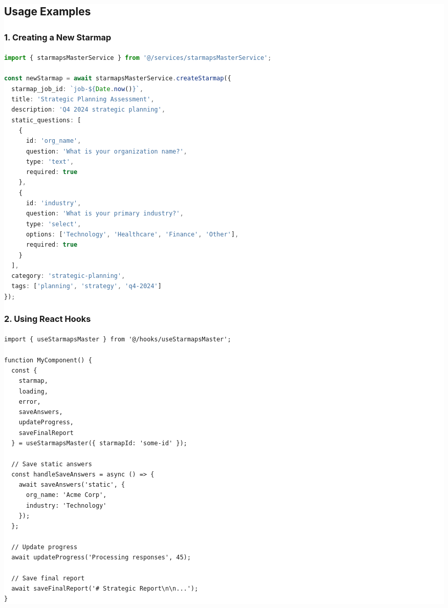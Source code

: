 ## Usage Examples

### 1. Creating a New Starmap

```typescript
import { starmapsMasterService } from '@/services/starmapsMasterService';

const newStarmap = await starmapsMasterService.createStarmap({
  starmap_job_id: `job-${Date.now()}`,
  title: 'Strategic Planning Assessment',
  description: 'Q4 2024 strategic planning',
  static_questions: [
    {
      id: 'org_name',
      question: 'What is your organization name?',
      type: 'text',
      required: true
    },
    {
      id: 'industry',
      question: 'What is your primary industry?',
      type: 'select',
      options: ['Technology', 'Healthcare', 'Finance', 'Other'],
      required: true
    }
  ],
  category: 'strategic-planning',
  tags: ['planning', 'strategy', 'q4-2024']
});
```

### 2. Using React Hooks

```tsx
import { useStarmapsMaster } from '@/hooks/useStarmapsMaster';

function MyComponent() {
  const {
    starmap,
    loading,
    error,
    saveAnswers,
    updateProgress,
    saveFinalReport
  } = useStarmapsMaster({ starmapId: 'some-id' });

  // Save static answers
  const handleSaveAnswers = async () => {
    await saveAnswers('static', {
      org_name: 'Acme Corp',
      industry: 'Technology'
    });
  };

  // Update progress
  await updateProgress('Processing responses', 45);

  // Save final report
  await saveFinalReport('# Strategic Report\n\n...');
}
```
